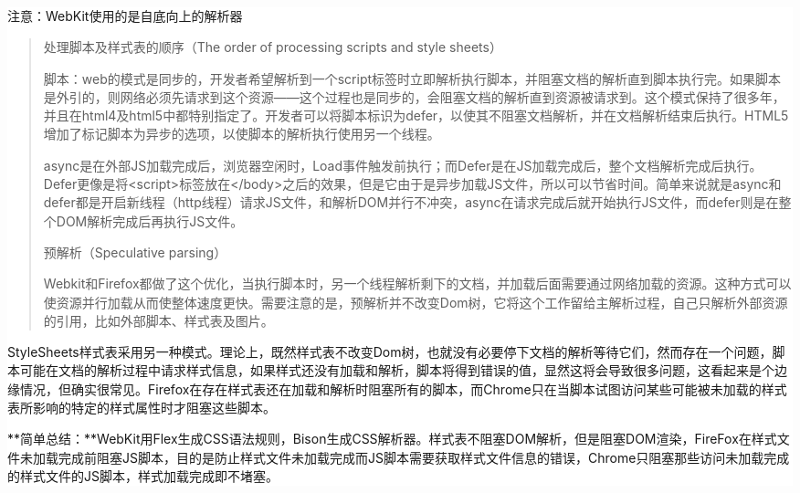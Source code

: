 
注意：WebKit使用的是自底向上的解析器

> 处理脚本及样式表的顺序（The order of processing scripts and style sheets）
>
> 脚本：web的模式是同步的，开发者希望解析到一个script标签时立即解析执行脚本，并阻塞文档的解析直到脚本执行完。如果脚本是外引的，则网络必须先请求到这个资源——这个过程也是同步的，会阻塞文档的解析直到资源被请求到。这个模式保持了很多年，并且在html4及html5中都特别指定了。开发者可以将脚本标识为defer，以使其不阻塞文档解析，并在文档解析结束后执行。HTML5增加了标记脚本为异步的选项，以使脚本的解析执行使用另一个线程。
>
> async是在外部JS加载完成后，浏览器空闲时，Load事件触发前执行；而Defer是在JS加载完成后，整个文档解析完成后执行。 Defer更像是将\<script\>标签放在\</body\>之后的效果，但是它由于是异步加载JS文件，所以可以节省时间。简单来说就是async和defer都是开启新线程（http线程）请求JS文件，和解析DOM并行不冲突，async在请求完成后就开始执行JS文件，而defer则是在整个DOM解析完成后再执行JS文件。
>
> 预解析（Speculative parsing）
>
> Webkit和Firefox都做了这个优化，当执行脚本时，另一个线程解析剩下的文档，并加载后面需要通过网络加载的资源。这种方式可以使资源并行加载从而使整体速度更快。需要注意的是，预解析并不改变Dom树，它将这个工作留给主解析过程，自己只解析外部资源的引用，比如外部脚本、样式表及图片。
>

StyleSheets样式表采用另一种模式。理论上，既然样式表不改变Dom树，也就没有必要停下文档的解析等待它们，然而存在一个问题，脚本可能在文档的解析过程中请求样式信息，如果样式还没有加载和解析，脚本将得到错误的值，显然这将会导致很多问题，这看起来是个边缘情况，但确实很常见。Firefox在存在样式表还在加载和解析时阻塞所有的脚本，而Chrome只在当脚本试图访问某些可能被未加载的样式表所影响的特定的样式属性时才阻塞这些脚本。

**简单总结：**WebKit用Flex生成CSS语法规则，Bison生成CSS解析器。样式表不阻塞DOM解析，但是阻塞DOM渲染，FireFox在样式文件未加载完成前阻塞JS脚本，目的是防止样式文件未加载完成而JS脚本需要获取样式文件信息的错误，Chrome只阻塞那些访问未加载完成的样式文件的JS脚本，样式加载完成即不堵塞。
